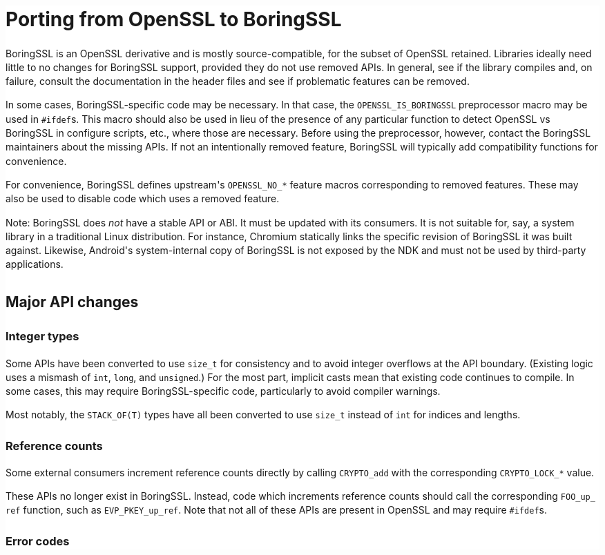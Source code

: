 # Porting from OpenSSL to BoringSSL

BoringSSL is an OpenSSL derivative and is mostly source-compatible, for the
subset of OpenSSL retained. Libraries ideally need little to no changes for
BoringSSL support, provided they do not use removed APIs. In general, see if the
library compiles and, on failure, consult the documentation in the header files
and see if problematic features can be removed.

In some cases, BoringSSL-specific code may be necessary. In that case, the
`OPENSSL_IS_BORINGSSL` preprocessor macro may be used in `#ifdef`s. This macro
should also be used in lieu of the presence of any particular function to detect
OpenSSL vs BoringSSL in configure scripts, etc., where those are necessary.
Before using the preprocessor, however, contact the BoringSSL maintainers about
the missing APIs. If not an intentionally removed feature, BoringSSL will
typically add compatibility functions for convenience.

For convenience, BoringSSL defines upstream's `OPENSSL_NO_*` feature macros
corresponding to removed features. These may also be used to disable code which
uses a removed feature.

Note: BoringSSL does *not* have a stable API or ABI. It must be updated with its
consumers. It is not suitable for, say, a system library in a traditional Linux
distribution. For instance, Chromium statically links the specific revision of
BoringSSL it was built against. Likewise, Android's system-internal copy of
BoringSSL is not exposed by the NDK and must not be used by third-party
applications.


## Major API changes

### Integer types

Some APIs have been converted to use `size_t` for consistency and to avoid
integer overflows at the API boundary. (Existing logic uses a mismash of `int`,
`long`, and `unsigned`.)  For the most part, implicit casts mean that existing
code continues to compile. In some cases, this may require BoringSSL-specific
code, particularly to avoid compiler warnings.

Most notably, the `STACK_OF(T)` types have all been converted to use `size_t`
instead of `int` for indices and lengths.

### Reference counts

Some external consumers increment reference counts directly by calling
`CRYPTO_add` with the corresponding `CRYPTO_LOCK_*` value.

These APIs no longer exist in BoringSSL. Instead, code which increments
reference counts should call the corresponding `FOO_up_ref` function, such as
`EVP_PKEY_up_ref`. Note that not all of these APIs are present in OpenSSL and
may require `#ifdef`s.

### Error codes
